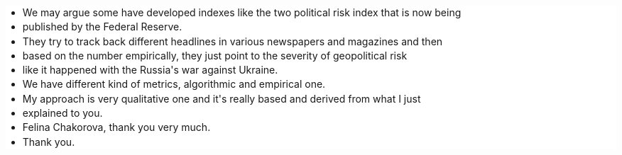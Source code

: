 *  We may argue some have developed indexes like the two political risk index that is now being
*  published by the Federal Reserve.
*  They try to track back different headlines in various newspapers and magazines and then
*  based on the number empirically, they just point to the severity of geopolitical risk
*  like it happened with the Russia's war against Ukraine.
*  We have different kind of metrics, algorithmic and empirical one.
*  My approach is very qualitative one and it's really based and derived from what I just
*  explained to you.
*  Felina Chakorova, thank you very much.
*  Thank you.
